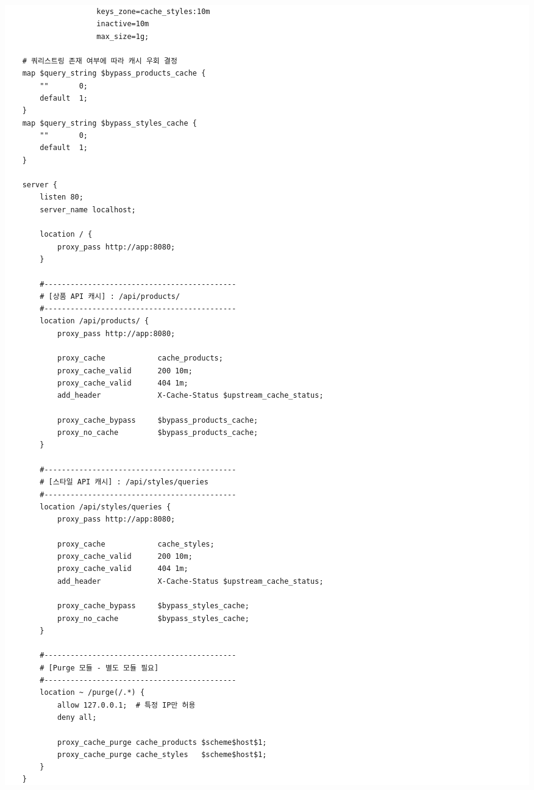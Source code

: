 ```nginx
                     keys_zone=cache_styles:10m
                     inactive=10m
                     max_size=1g;

    # 쿼리스트링 존재 여부에 따라 캐시 우회 결정
    map $query_string $bypass_products_cache {
        ""       0;  
        default  1;
    }
    map $query_string $bypass_styles_cache {
        ""       0;
        default  1;
    }

    server {
        listen 80;
        server_name localhost;

        location / {
            proxy_pass http://app:8080;
        }

        #--------------------------------------------
        # [상품 API 캐시] : /api/products/
        #--------------------------------------------
        location /api/products/ {
            proxy_pass http://app:8080;

            proxy_cache            cache_products;
            proxy_cache_valid      200 10m;
            proxy_cache_valid      404 1m;
            add_header             X-Cache-Status $upstream_cache_status;

            proxy_cache_bypass     $bypass_products_cache;
            proxy_no_cache         $bypass_products_cache;
        }

        #--------------------------------------------
        # [스타일 API 캐시] : /api/styles/queries
        #--------------------------------------------
        location /api/styles/queries {
            proxy_pass http://app:8080;

            proxy_cache            cache_styles;
            proxy_cache_valid      200 10m;
            proxy_cache_valid      404 1m;
            add_header             X-Cache-Status $upstream_cache_status;

            proxy_cache_bypass     $bypass_styles_cache;
            proxy_no_cache         $bypass_styles_cache;
        }

        #--------------------------------------------
        # [Purge 모듈 - 별도 모듈 필요]
        #--------------------------------------------
        location ~ /purge(/.*) {
            allow 127.0.0.1;  # 특정 IP만 허용
            deny all;

            proxy_cache_purge cache_products $scheme$host$1;
            proxy_cache_purge cache_styles   $scheme$host$1;
        }
    }
```